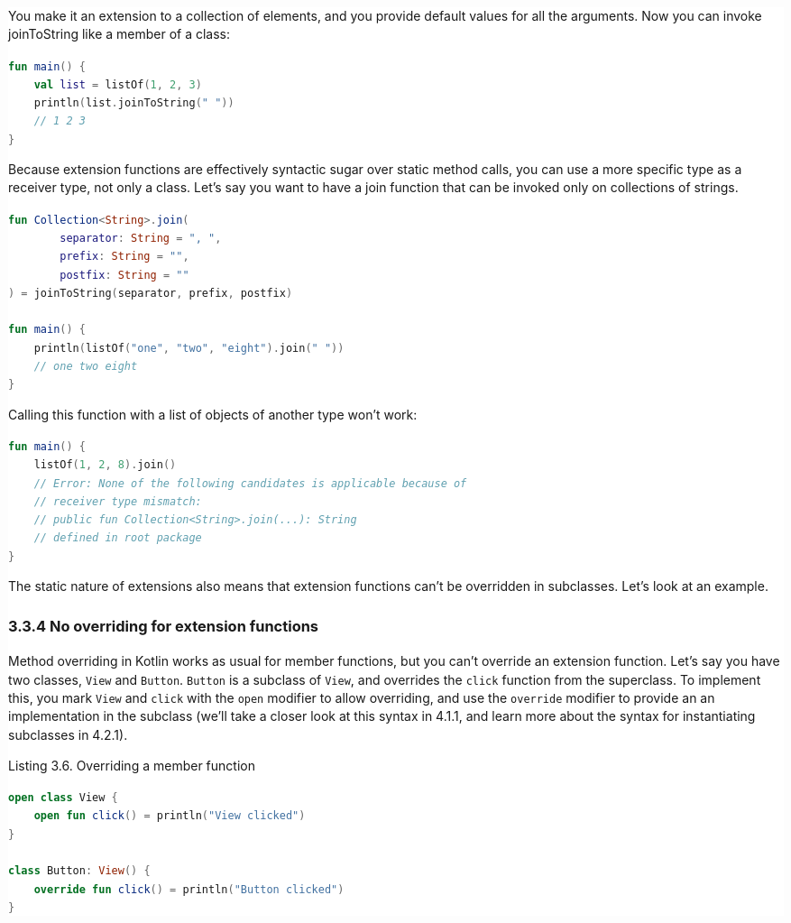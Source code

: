 You make it an extension to a collection of elements, and you provide default values for all the arguments. Now you can invoke joinToString like a member of a class:

```kotlin
fun main() {
    val list = listOf(1, 2, 3)
    println(list.joinToString(" "))
    // 1 2 3
}
```

Because extension functions are effectively syntactic sugar over static method calls, you can use a more specific type as a receiver type, not only a class. Let’s say you want to have a join function that can be invoked only on collections of strings.

```kotlin
fun Collection<String>.join(
        separator: String = ", ",
        prefix: String = "",
        postfix: String = ""
) = joinToString(separator, prefix, postfix)

fun main() {
    println(listOf("one", "two", "eight").join(" "))
    // one two eight
}
```

Calling this function with a list of objects of another type won’t work:

```kotlin
fun main() {
    listOf(1, 2, 8).join()
    // Error: None of the following candidates is applicable because of
    // receiver type mismatch:
    // public fun Collection<String>.join(...): String
    // defined in root package
}
```

The static nature of extensions also means that extension functions can’t be overridden in subclasses. Let’s look at an example.

### 3.3.4 No overriding for extension functions

Method overriding in Kotlin works as usual for member functions, but you can’t override an extension function. Let’s say you have two classes, `View` and `Button`. `Button` is a subclass of `View`, and overrides the `click` function from the superclass. To implement this, you mark `View` and `click` with the `open` modifier to allow overriding, and use the `override` modifier to provide an an implementation in the subclass (we’ll take a closer look at this syntax in 4.1.1, and learn more about the syntax for instantiating subclasses in 4.2.1).

Listing 3.6. Overriding a member function

```kotlin
open class View {
    open fun click() = println("View clicked")
}

class Button: View() {
    override fun click() = println("Button clicked")
}
```
